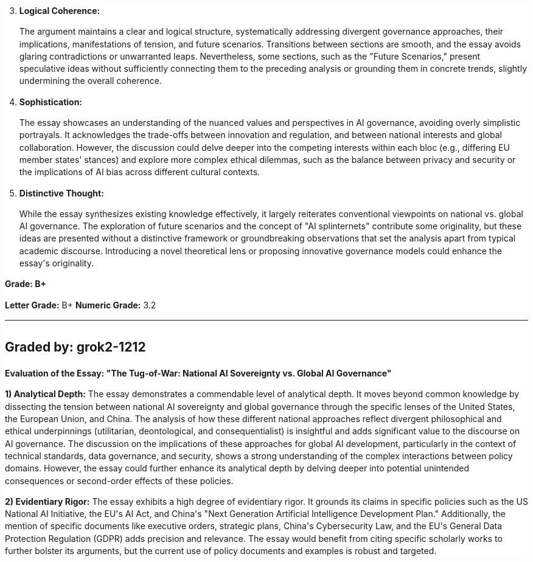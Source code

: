 3. **Logical Coherence:**
   
   The argument maintains a clear and logical structure, systematically addressing divergent governance approaches, their implications, manifestations of tension, and future scenarios. Transitions between sections are smooth, and the essay avoids glaring contradictions or unwarranted leaps. Nevertheless, some sections, such as the "Future Scenarios," present speculative ideas without sufficiently connecting them to the preceding analysis or grounding them in concrete trends, slightly undermining the overall coherence.

4. **Sophistication:**
   
   The essay showcases an understanding of the nuanced values and perspectives in AI governance, avoiding overly simplistic portrayals. It acknowledges the trade-offs between innovation and regulation, and between national interests and global collaboration. However, the discussion could delve deeper into the competing interests within each bloc (e.g., differing EU member states' stances) and explore more complex ethical dilemmas, such as the balance between privacy and security or the implications of AI bias across different cultural contexts.

5. **Distinctive Thought:**
   
   While the essay synthesizes existing knowledge effectively, it largely reiterates conventional viewpoints on national vs. global AI governance. The exploration of future scenarios and the concept of "AI splinternets" contribute some originality, but these ideas are presented without a distinctive framework or groundbreaking observations that set the analysis apart from typical academic discourse. Introducing a novel theoretical lens or proposing innovative governance models could enhance the essay's originality.

**Grade: B+**

**Letter Grade:** B+
**Numeric Grade:** 3.2

---

## Graded by: grok2-1212

**Evaluation of the Essay: "The Tug-of-War: National AI Sovereignty vs. Global AI Governance"**

**1) Analytical Depth:**
The essay demonstrates a commendable level of analytical depth. It moves beyond common knowledge by dissecting the tension between national AI sovereignty and global governance through the specific lenses of the United States, the European Union, and China. The analysis of how these different national approaches reflect divergent philosophical and ethical underpinnings (utilitarian, deontological, and consequentialist) is insightful and adds significant value to the discourse on AI governance. The discussion on the implications of these approaches for global AI development, particularly in the context of technical standards, data governance, and security, shows a strong understanding of the complex interactions between policy domains. However, the essay could further enhance its analytical depth by delving deeper into potential unintended consequences or second-order effects of these policies.

**2) Evidentiary Rigor:**
The essay exhibits a high degree of evidentiary rigor. It grounds its claims in specific policies such as the US National AI Initiative, the EU's AI Act, and China's "Next Generation Artificial Intelligence Development Plan." Additionally, the mention of specific documents like executive orders, strategic plans, China's Cybersecurity Law, and the EU's General Data Protection Regulation (GDPR) adds precision and relevance. The essay would benefit from citing specific scholarly works to further bolster its arguments, but the current use of policy documents and examples is robust and targeted.
